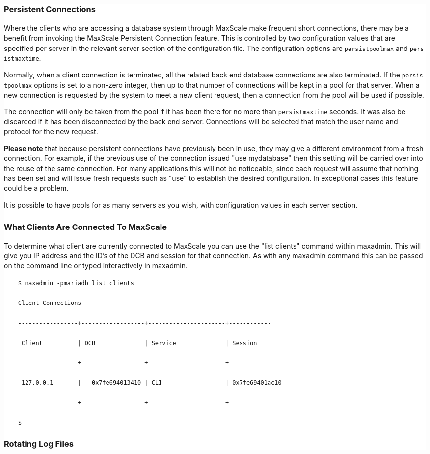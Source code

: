 <a name="persistent"></a>
### Persistent Connections

Where the clients who are accessing a database system through MaxScale make frequent
short connections, there may be a benefit from invoking the MaxScale Persistent
Connection feature.  This is controlled by two configuration values that are specified
per server in the relevant server section of the configuration file.  The configuration
options are `persistpoolmax` and `persistmaxtime`.

Normally, when a client connection is terminated, all the related back end database
connections are also terminated.  If the `persistpoolmax` options is set to a non-zero
integer, then up to that number of connections will be kept in a pool for that 
server. When a new connection is requested by the system to meet a new client request, 
then a connection from the pool will be used if possible.

The connection will only be taken from the pool if it has been there for no more
than `persistmaxtime` seconds.  It was also be discarded if it has been disconnected
by the back end server. Connections will be selected that match the user name and
protocol for the new request.

**Please note** that because persistent connections have previously been in use, they
may give a different environment from a fresh connection. For example, if the 
previous use of the connection issued "use mydatabase" then this setting will be
carried over into the reuse of the same connection. For many applications this will
not be noticeable, since each request will assume that nothing has been set and
will issue fresh requests such as "use" to establish the desired configuration.  In 
exceptional cases this feature could be a problem.

It is possible to have pools for as many servers as you wish, with configuration
values in each server section.

<a name="clients"></a> 
### What Clients Are Connected To MaxScale

To determine what client are currently connected to MaxScale you can use the "list clients" command within maxadmin. This will give you IP address and the ID’s of the DCB and session for that connection. As with any maxadmin command this can be passed on the command line or typed interactively in maxadmin.
```
	$ maxadmin -pmariadb list clients

	Client Connections

	-----------------+------------------+----------------------+------------

	 Client          | DCB              | Service              | Session

	-----------------+------------------+----------------------+------------

	 127.0.0.1       |   0x7fe694013410 | CLI                  | 0x7fe69401ac10

	-----------------+------------------+----------------------+------------

	$
```
<a name="rotating"></a> 
### Rotating Log Files
